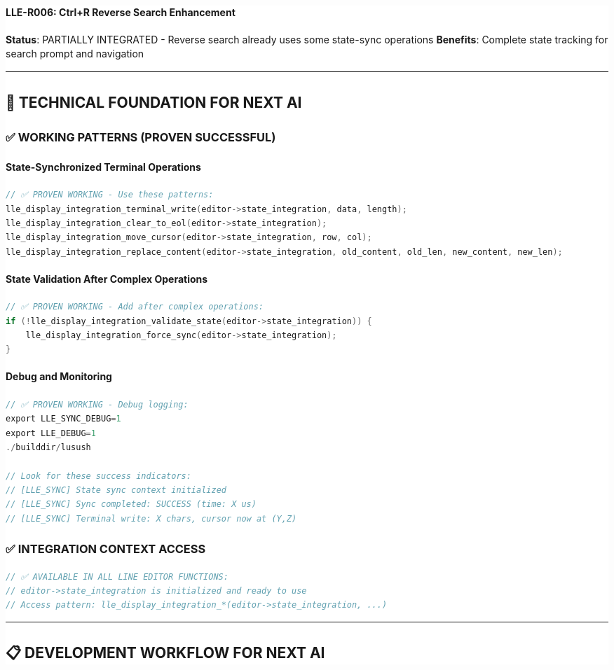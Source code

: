 #### **LLE-R006: Ctrl+R Reverse Search Enhancement**
**Status**: PARTIALLY INTEGRATED - Reverse search already uses some state-sync operations
**Benefits**: Complete state tracking for search prompt and navigation

---

## 🔧 **TECHNICAL FOUNDATION FOR NEXT AI**

### **✅ WORKING PATTERNS (PROVEN SUCCESSFUL)**

#### **State-Synchronized Terminal Operations**
```c
// ✅ PROVEN WORKING - Use these patterns:
lle_display_integration_terminal_write(editor->state_integration, data, length);
lle_display_integration_clear_to_eol(editor->state_integration);
lle_display_integration_move_cursor(editor->state_integration, row, col);
lle_display_integration_replace_content(editor->state_integration, old_content, old_len, new_content, new_len);
```

#### **State Validation After Complex Operations**
```c
// ✅ PROVEN WORKING - Add after complex operations:
if (!lle_display_integration_validate_state(editor->state_integration)) {
    lle_display_integration_force_sync(editor->state_integration);
}
```

#### **Debug and Monitoring**
```c
// ✅ PROVEN WORKING - Debug logging:
export LLE_SYNC_DEBUG=1
export LLE_DEBUG=1
./builddir/lusush

// Look for these success indicators:
// [LLE_SYNC] State sync context initialized
// [LLE_SYNC] Sync completed: SUCCESS (time: X us)
// [LLE_SYNC] Terminal write: X chars, cursor now at (Y,Z)
```

### **✅ INTEGRATION CONTEXT ACCESS**
```c
// ✅ AVAILABLE IN ALL LINE EDITOR FUNCTIONS:
// editor->state_integration is initialized and ready to use
// Access pattern: lle_display_integration_*(editor->state_integration, ...)
```

---

## 📋 **DEVELOPMENT WORKFLOW FOR NEXT AI**
